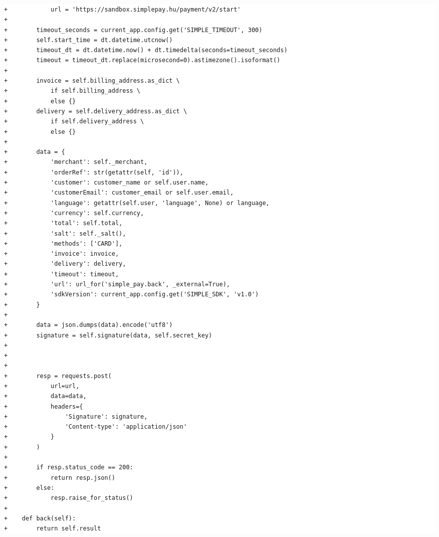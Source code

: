 ```
+            url = 'https://sandbox.simplepay.hu/payment/v2/start'
+
+        timeout_seconds = current_app.config.get('SIMPLE_TIMEOUT', 300)
+        self.start_time = dt.datetime.utcnow()
+        timeout_dt = dt.datetime.now() + dt.timedelta(seconds=timeout_seconds)
+        timeout = timeout_dt.replace(microsecond=0).astimezone().isoformat()
+
+        invoice = self.billing_address.as_dict \
+            if self.billing_address \
+            else {}
+        delivery = self.delivery_address.as_dict \
+            if self.delivery_address \
+            else {}
+
+        data = {
+            'merchant': self._merchant,
+            'orderRef': str(getattr(self, 'id')),
+            'customer': customer_name or self.user.name,
+            'customerEmail': customer_email or self.user.email,
+            'language': getattr(self.user, 'language', None) or language,
+            'currency': self.currency,
+            'total': self.total,
+            'salt': self._salt(),
+            'methods': ['CARD'],
+            'invoice': invoice,
+            'delivery': delivery,
+            'timeout': timeout,
+            'url': url_for('simple_pay.back', _external=True),
+            'sdkVersion': current_app.config.get('SIMPLE_SDK', 'v1.0')
+        }
+
+        data = json.dumps(data).encode('utf8')
+        signature = self.signature(data, self.secret_key)
+
+
+
+        resp = requests.post(
+            url=url,
+            data=data,
+            headers={
+                'Signature': signature,
+                'Content-type': 'application/json'
+            }
+        )
+
+        if resp.status_code == 200:
+            return resp.json()
+        else:
+            resp.raise_for_status()
+
+    def back(self):
+        return self.result
```
